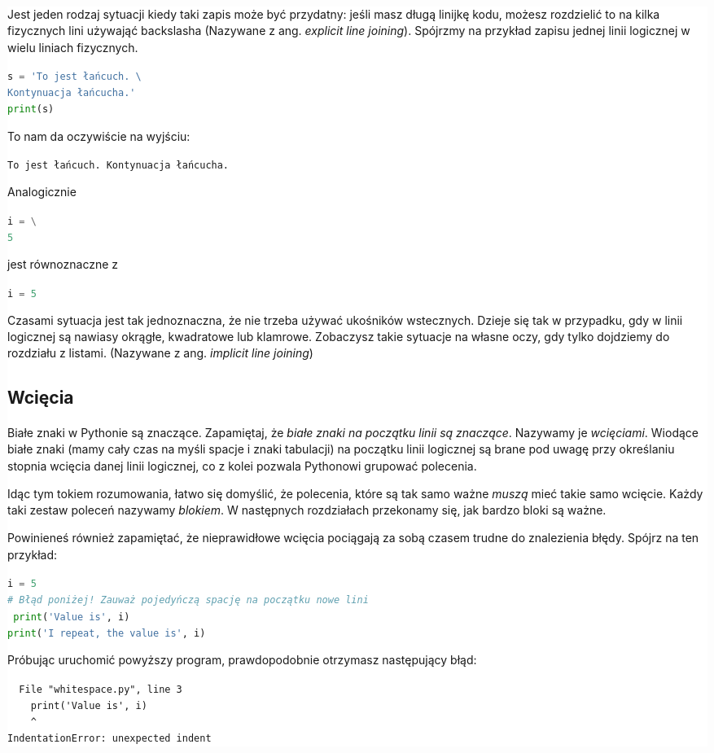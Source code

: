 Jest jeden rodzaj sytuacji kiedy taki zapis może być przydatny: jeśli masz długą linijkę kodu, możesz rozdzielić to na kilka fizycznych lini używająć backslasha (Nazywane z ang. *explicit line joining*).
Spójrzmy na przykład zapisu jednej linii logicznej w wielu liniach fizycznych.

```python
s = 'To jest łańcuch. \
Kontynuacja łańcucha.'
print(s)
```

To nam da oczywiście na wyjściu:

```
To jest łańcuch. Kontynuacja łańcucha.
```

Analogicznie

```python
i = \
5
```

jest równoznaczne z

```python
i = 5
```

Czasami sytuacja jest tak jednoznaczna, że nie trzeba używać ukośników wstecznych. Dzieje się tak w przypadku, gdy w linii logicznej są nawiasy okrągłe, kwadratowe lub klamrowe. Zobaczysz takie sytuacje na własne oczy, gdy tylko dojdziemy do rozdziału z listami. (Nazywane z ang. *implicit line joining*)

## Wcięcia

Białe znaki w Pythonie są znaczące. Zapamiętaj, że *białe znaki na początku linii są znaczące*. Nazywamy je _wcięciami_. Wiodące białe znaki (mamy cały czas na myśli spacje i znaki tabulacji) na początku linii logicznej są brane pod uwagę przy określaniu stopnia wcięcia danej linii logicznej, co z kolei pozwala Pythonowi grupować polecenia.

Idąc tym tokiem rozumowania, łatwo się domyślić, że polecenia, które są tak samo ważne _muszą_ mieć takie samo wcięcie. Każdy taki zestaw poleceń nazywamy *blokiem*. W następnych rozdziałach przekonamy się, jak bardzo bloki są ważne.

Powinieneś również zapamiętać, że nieprawidłowe wcięcia pociągają za sobą czasem trudne do znalezienia błędy. Spójrz na ten przykład:

```python
i = 5
# Błąd poniżej! Zauważ pojedyńczą spację na początku nowe lini
 print('Value is', i)
print('I repeat, the value is', i)
```

Próbując uruchomić powyższy program, prawdopodobnie otrzymasz następujący błąd:

```
  File "whitespace.py", line 3
    print('Value is', i)
    ^
IndentationError: unexpected indent
```
